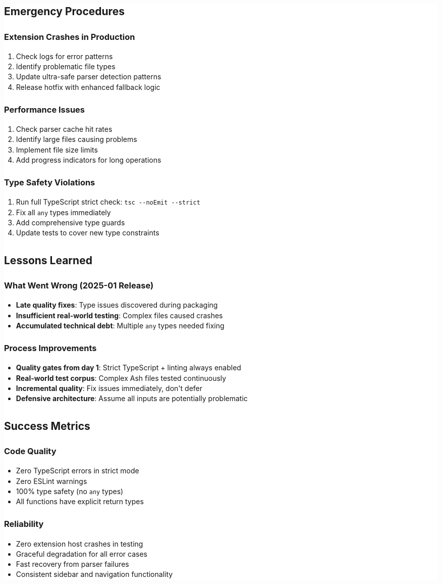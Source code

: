 ## Emergency Procedures

### Extension Crashes in Production

1. Check logs for error patterns
2. Identify problematic file types
3. Update ultra-safe parser detection patterns
4. Release hotfix with enhanced fallback logic

### Performance Issues

1. Check parser cache hit rates
2. Identify large files causing problems
3. Implement file size limits
4. Add progress indicators for long operations

### Type Safety Violations

1. Run full TypeScript strict check: `tsc --noEmit --strict`
2. Fix all `any` types immediately
3. Add comprehensive type guards
4. Update tests to cover new type constraints

## Lessons Learned

### What Went Wrong (2025-01 Release)

- **Late quality fixes**: Type issues discovered during packaging
- **Insufficient real-world testing**: Complex files caused crashes
- **Accumulated technical debt**: Multiple `any` types needed fixing

### Process Improvements

- **Quality gates from day 1**: Strict TypeScript + linting always enabled
- **Real-world test corpus**: Complex Ash files tested continuously
- **Incremental quality**: Fix issues immediately, don't defer
- **Defensive architecture**: Assume all inputs are potentially problematic

## Success Metrics

### Code Quality

- Zero TypeScript errors in strict mode
- Zero ESLint warnings
- 100% type safety (no `any` types)
- All functions have explicit return types

### Reliability

- Zero extension host crashes in testing
- Graceful degradation for all error cases
- Fast recovery from parser failures
- Consistent sidebar and navigation functionality
